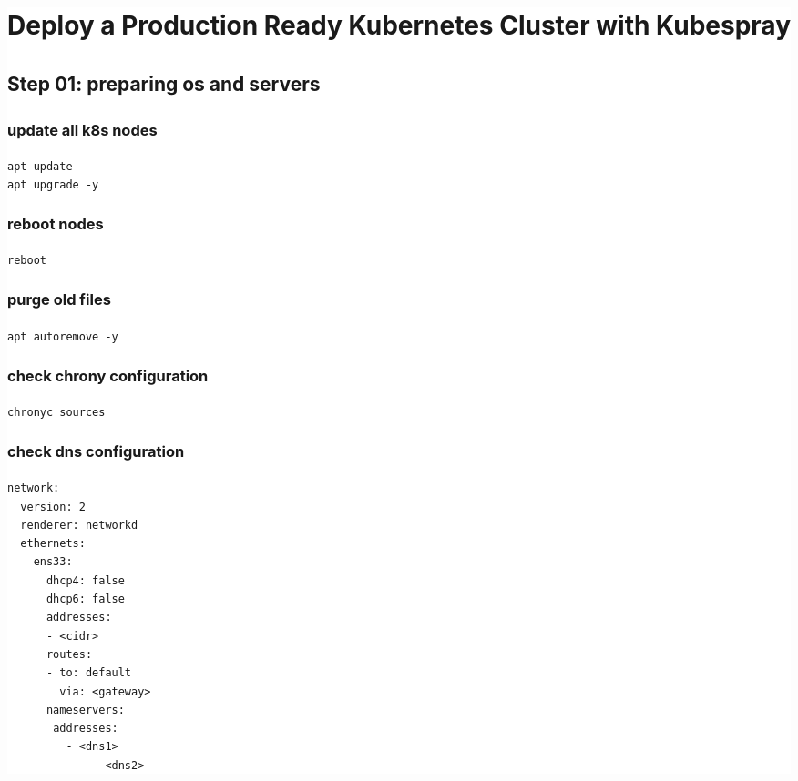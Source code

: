 # Deploy a Production Ready Kubernetes Cluster with Kubespray


## Step 01: preparing os and servers


### update all k8s nodes

```
apt update
apt upgrade -y
```

### reboot nodes

```
reboot
```

### purge old files

```
apt autoremove -y
```

### check chrony configuration

```
chronyc sources
```

### check dns configuration

```
network:
  version: 2
  renderer: networkd
  ethernets:
    ens33:
      dhcp4: false
      dhcp6: false
      addresses:
      - <cidr>
      routes:
      - to: default
        via: <gateway>
      nameservers:
       addresses:
         - <dns1>
		     - <dns2>
```

